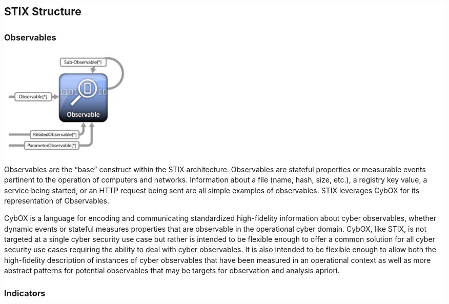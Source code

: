 ## STIX Structure

### Observables
<img class="pull-right" src="/images/observable-rel.png" alt="Observables" style="height: 200px"/>

Observables are the “base” construct within the STIX architecture. Observables
are stateful properties or measurable events pertinent to the operation of
computers and networks. Information about a file (name, hash, size, etc.), a
registry key value, a service being started, or an HTTP request being sent are
all simple examples of observables. STIX leverages CybOX for its representation
of Observables.

CybOX is a language for encoding and communicating standardized high-fidelity
information about cyber observables, whether dynamic events or stateful
measures properties that are observable in the operational cyber domain. CybOX,
like STIX, is not targeted at a single cyber security use case but rather is
intended to be flexible enough to offer a common solution for all cyber
security use cases requiring the ability to deal with cyber observables. It is
also intended to be flexible enough to allow both the high-fidelity description
of instances of cyber observables that have been measured in an operational
context as well as more abstract patterns for potential observables that may be
targets for observation and analysis apriori.

### Indicators